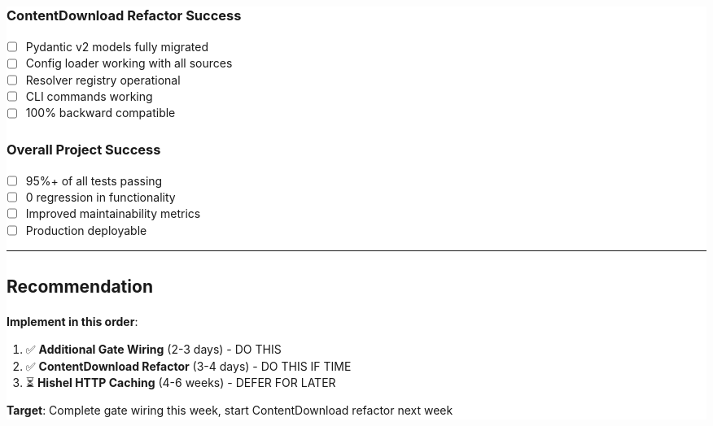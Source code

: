 ### ContentDownload Refactor Success
- [ ] Pydantic v2 models fully migrated
- [ ] Config loader working with all sources
- [ ] Resolver registry operational
- [ ] CLI commands working
- [ ] 100% backward compatible

### Overall Project Success
- [ ] 95%+ of all tests passing
- [ ] 0 regression in functionality
- [ ] Improved maintainability metrics
- [ ] Production deployable

---

## Recommendation

**Implement in this order**:
1. ✅ **Additional Gate Wiring** (2-3 days) - DO THIS
2. ✅ **ContentDownload Refactor** (3-4 days) - DO THIS IF TIME
3. ⏳ **Hishel HTTP Caching** (4-6 weeks) - DEFER FOR LATER

**Target**: Complete gate wiring this week, start ContentDownload refactor next week

